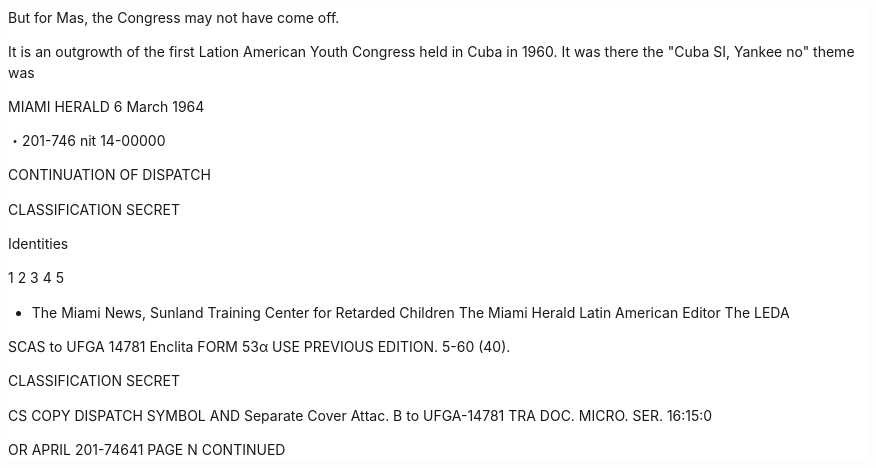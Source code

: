 But for Mas, the Congress
may not have come off.

It is an outgrowth of the
first Lation American Youth
Congress held in Cuba in
1960. It was there the "Cuba
SI, Yankee no" theme was

MIAMI HERALD
6 March 1964

・201-746
nit
14-00000

CONTINUATION OF
DISPATCH 

CLASSIFICATION SECRET

Identities

1
2
3
4
5

- The Miami News,
Sunland Training Center for
Retarded Children
The Miami Herald
Latin American Editor
The LEDA

SCAS to UFGA 14781
Enclita
FORM 53α USE PREVIOUS EDITION.
5-60
(40).

CLASSIFICATION SECRET

CS COPY
DISPATCH SYMBOL AND
Separate Cover Attac.
B to UFGA-14781
TRA
DOC. MICRO. SER.
16:15:0

OR APRIL
201-74641
PAGE N
CONTINUED
